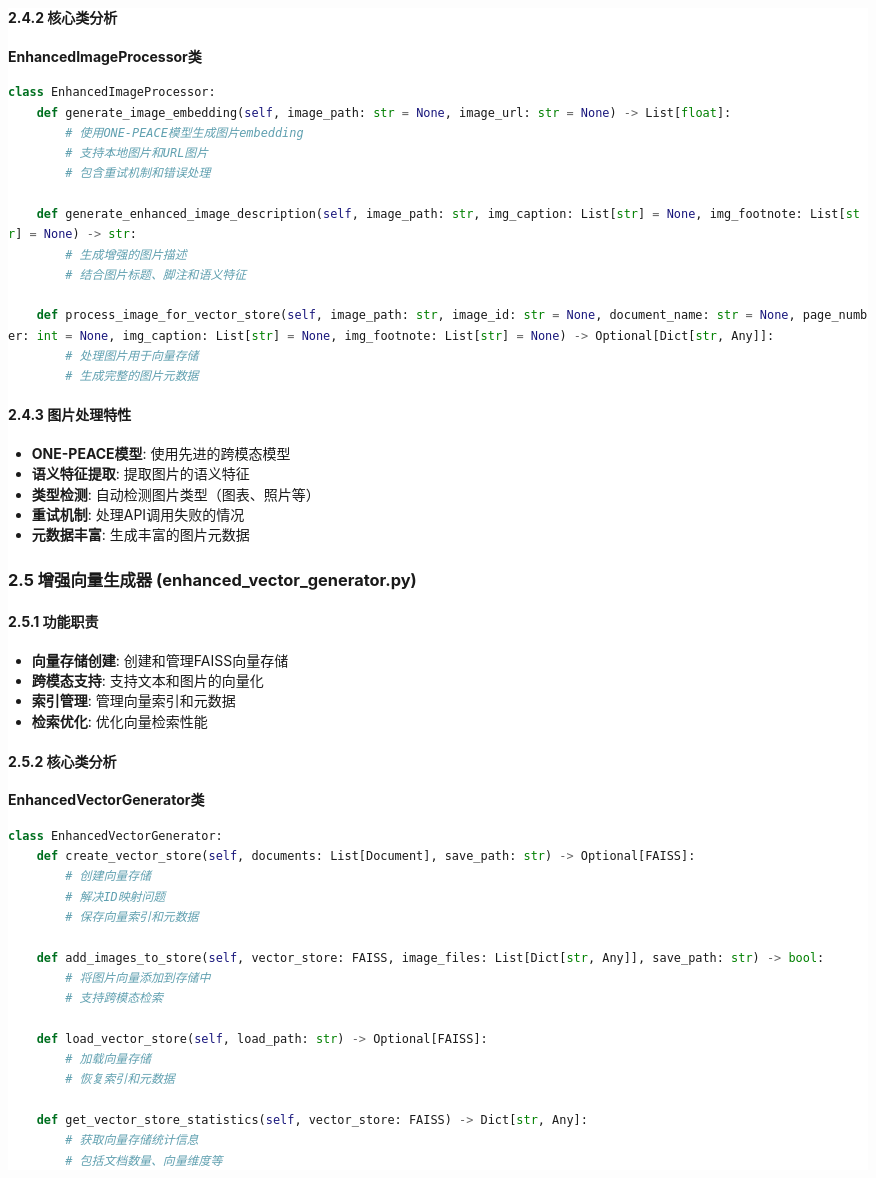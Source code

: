 #### 2.4.2 核心类分析

**EnhancedImageProcessor类**
```python
class EnhancedImageProcessor:
    def generate_image_embedding(self, image_path: str = None, image_url: str = None) -> List[float]:
        # 使用ONE-PEACE模型生成图片embedding
        # 支持本地图片和URL图片
        # 包含重试机制和错误处理
    
    def generate_enhanced_image_description(self, image_path: str, img_caption: List[str] = None, img_footnote: List[str] = None) -> str:
        # 生成增强的图片描述
        # 结合图片标题、脚注和语义特征
    
    def process_image_for_vector_store(self, image_path: str, image_id: str = None, document_name: str = None, page_number: int = None, img_caption: List[str] = None, img_footnote: List[str] = None) -> Optional[Dict[str, Any]]:
        # 处理图片用于向量存储
        # 生成完整的图片元数据
```

#### 2.4.3 图片处理特性
- **ONE-PEACE模型**: 使用先进的跨模态模型
- **语义特征提取**: 提取图片的语义特征
- **类型检测**: 自动检测图片类型（图表、照片等）
- **重试机制**: 处理API调用失败的情况
- **元数据丰富**: 生成丰富的图片元数据

### 2.5 增强向量生成器 (enhanced_vector_generator.py)

#### 2.5.1 功能职责
- **向量存储创建**: 创建和管理FAISS向量存储
- **跨模态支持**: 支持文本和图片的向量化
- **索引管理**: 管理向量索引和元数据
- **检索优化**: 优化向量检索性能

#### 2.5.2 核心类分析

**EnhancedVectorGenerator类**
```python
class EnhancedVectorGenerator:
    def create_vector_store(self, documents: List[Document], save_path: str) -> Optional[FAISS]:
        # 创建向量存储
        # 解决ID映射问题
        # 保存向量索引和元数据
    
    def add_images_to_store(self, vector_store: FAISS, image_files: List[Dict[str, Any]], save_path: str) -> bool:
        # 将图片向量添加到存储中
        # 支持跨模态检索
    
    def load_vector_store(self, load_path: str) -> Optional[FAISS]:
        # 加载向量存储
        # 恢复索引和元数据
    
    def get_vector_store_statistics(self, vector_store: FAISS) -> Dict[str, Any]:
        # 获取向量存储统计信息
        # 包括文档数量、向量维度等
```
